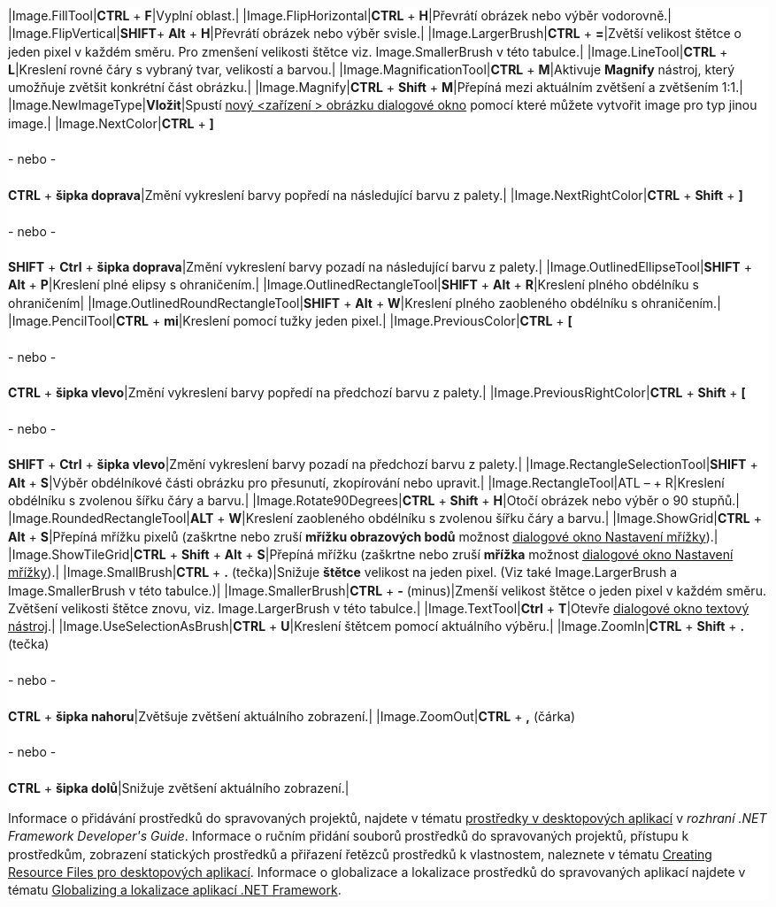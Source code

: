 |Image.FillTool|**CTRL** + **F**|Vyplní oblast.|
|Image.FlipHorizontal|**CTRL** + **H**|Převrátí obrázek nebo výběr vodorovně.|
|Image.FlipVertical|**SHIFT**+ **Alt** + **H**|Převrátí obrázek nebo výběr svisle.|
|Image.LargerBrush|**CTRL** + **=**|Zvětší velikost štětce o jeden pixel v každém směru. Pro zmenšení velikosti štětce viz. Image.SmallerBrush v této tabulce.|
|Image.LineTool|**CTRL** + **L**|Kreslení rovné čáry s vybraný tvar, velikostí a barvou.|
|Image.MagnificationTool|**CTRL** + **M**|Aktivuje **Magnify** nástroj, který umožňuje zvětšit konkrétní část obrázku.|
|Image.Magnify|**CTRL** + **Shift** + **M**|Přepíná mezi aktuálním zvětšení a zvětšením 1:1.|
|Image.NewImageType|**Vložit**|Spustí [nový \<zařízení > obrázku dialogové okno](../windows/new-device-image-type-dialog-box-image-editor-for-icons.md) pomocí které můžete vytvořit image pro typ jinou image.|
|Image.NextColor|**CTRL** + **]**<br /><br /> - nebo -<br /><br /> **CTRL** + **šipka doprava**|Změní vykreslení barvy popředí na následující barvu z palety.|
|Image.NextRightColor|**CTRL** + **Shift** + **]**<br /><br /> - nebo -<br /><br /> **SHIFT** + **Ctrl** + **šipka doprava**|Změní vykreslení barvy pozadí na následující barvu z palety.|
|Image.OutlinedEllipseTool|**SHIFT** + **Alt** + **P**|Kreslení plné elipsy s ohraničením.|
|Image.OutlinedRectangleTool|**SHIFT** + **Alt** + **R**|Kreslení plného obdélníku s ohraničením|
|Image.OutlinedRoundRectangleTool|**SHIFT** + **Alt** + **W**|Kreslení plného zaobleného obdélníku s ohraničením.|
|Image.PencilTool|**CTRL** + **mi**|Kreslení pomocí tužky jeden pixel.|
|Image.PreviousColor|**CTRL** + **[**<br /><br /> - nebo -<br /><br /> **CTRL** + **šipka vlevo**|Změní vykreslení barvy popředí na předchozí barvu z palety.|
|Image.PreviousRightColor|**CTRL** + **Shift** + **[**<br /><br /> - nebo -<br /><br /> **SHIFT** + **Ctrl** + **šipka vlevo**|Změní vykreslení barvy pozadí na předchozí barvu z palety.|
|Image.RectangleSelectionTool|**SHIFT** + **Alt** + **S**|Výběr obdélníkové části obrázku pro přesunutí, zkopírování nebo upravit.|
|Image.RectangleTool|ATL – + R|Kreslení obdélníku s zvolenou šířku čáry a barvu.|
|Image.Rotate90Degrees|**CTRL** + **Shift** + **H**|Otočí obrázek nebo výběr o 90 stupňů.|
|Image.RoundedRectangleTool|**ALT** + **W**|Kreslení zaobleného obdélníku s zvolenou šířku čáry a barvu.|
|Image.ShowGrid|**CTRL** + **Alt** + **S**|Přepíná mřížku pixelů (zaškrtne nebo zruší **mřížku obrazových bodů** možnost [dialogové okno Nastavení mřížky](../windows/grid-settings-dialog-box-image-editor-for-icons.md)).|
|Image.ShowTileGrid|**CTRL** + **Shift** + **Alt** + **S**|Přepíná mřížku (zaškrtne nebo zruší **mřížka** možnost [dialogové okno Nastavení mřížky](../windows/grid-settings-dialog-box-image-editor-for-icons.md)).|
|Image.SmallBrush|**CTRL** + **.** (tečka)|Snižuje **štětce** velikost na jeden pixel. (Viz také Image.LargerBrush a Image.SmallerBrush v této tabulce.)|
|Image.SmallerBrush|**CTRL**  +  **-** (minus)|Zmenší velikost štětce o jeden pixel v každém směru. Zvětšení velikosti štětce znovu, viz. Image.LargerBrush v této tabulce.|
|Image.TextTool|**Ctrl** + **T**|Otevře [dialogové okno textový nástroj](../windows/text-tool-dialog-box-image-editor-for-icons.md).|
|Image.UseSelectionAsBrush|**CTRL** + **U**|Kreslení štětcem pomocí aktuálního výběru.|
|Image.ZoomIn|**CTRL** + **Shift** + **.** (tečka)<br /><br /> - nebo -<br /><br /> **CTRL** + **šipka nahoru**|Zvětšuje zvětšení aktuálního zobrazení.|
|Image.ZoomOut|**CTRL** + **,** (čárka)<br /><br /> - nebo -<br /><br /> **CTRL** + **šipka dolů**|Snižuje zvětšení aktuálního zobrazení.|

Informace o přidávání prostředků do spravovaných projektů, najdete v tématu [prostředky v desktopových aplikací](/dotnet/framework/resources/index) v *rozhraní .NET Framework Developer's Guide*. Informace o ručním přidání souborů prostředků do spravovaných projektů, přístupu k prostředkům, zobrazení statických prostředků a přiřazení řetězců prostředků k vlastnostem, naleznete v tématu [Creating Resource Files pro desktopových aplikací](/dotnet/framework/resources/creating-resource-files-for-desktop-apps). Informace o globalizace a lokalizace prostředků do spravovaných aplikací najdete v tématu [Globalizing a lokalizace aplikací .NET Framework](/dotnet/standard/globalization-localization/index).
